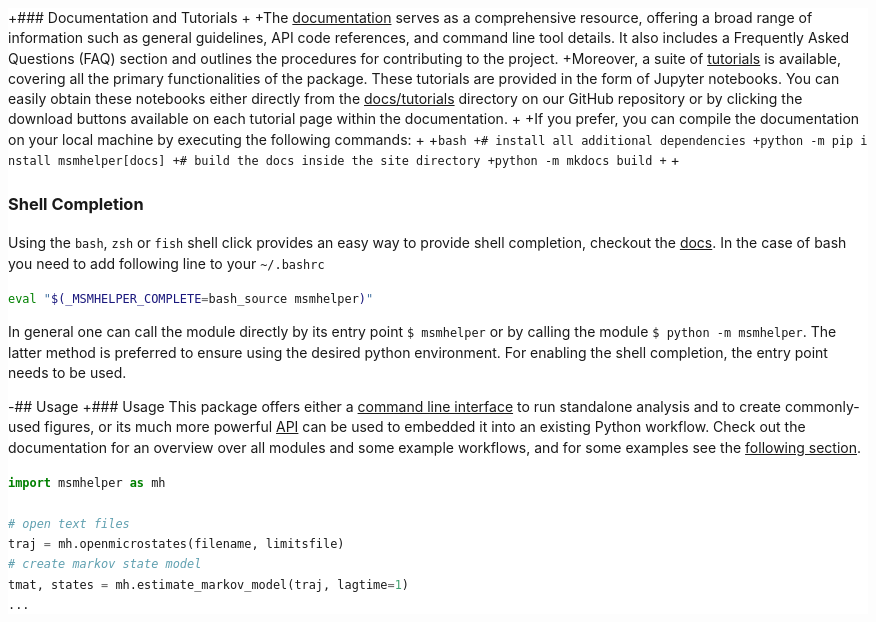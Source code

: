 +### Documentation and Tutorials
+
+The [documentation](https://moldyn.github.io/msmhelper) serves as a comprehensive resource, offering a broad range of information such as general guidelines, API code references, and command line tool details. It also includes a Frequently Asked Questions (FAQ) section and outlines the procedures for contributing to the project. 
+Moreover, a suite of [tutorials](https://moldyn.github.io/msmhelper/tutorials/) is available, covering all the primary functionalities of the package. These tutorials are provided in the form of Jupyter notebooks. You can easily obtain these notebooks either directly from the [docs/tutorials](https://github.com/moldyn/msmhelper/tree/main/docs/tutorials) directory on our GitHub repository or by clicking the download buttons available on each tutorial page within the documentation.
+
+If you prefer, you can compile the documentation on your local machine by executing the following commands:
+
+```bash
+# install all additional dependencies
+python -m pip install msmhelper[docs]
+# build the docs inside the site directory
+python -m mkdocs build
+```
+
 ### Shell Completion
 Using the `bash`, `zsh` or `fish` shell click provides an easy way to
 provide shell completion, checkout the
 [docs](https://click.palletsprojects.com/en/8.1.x/shell-completion).
 In the case of bash you need to add following line to your `~/.bashrc`
 ```bash
 eval "$(_MSMHELPER_COMPLETE=bash_source msmhelper)"
 ```
 In general one can call the module directly by its entry point `$ msmhelper`
 or by calling the module `$ python -m msmhelper`. The latter method is
 preferred to ensure using the desired python environment. For enabling
 the shell completion, the entry point needs to be used.
 
-## Usage
+### Usage
 This package offers either a [command line interface](https://moldyn.github.io/msmhelper/reference/cli) to run standalone analysis and to create commonly-used figures, or its much more powerful [API](https://moldyn.github.io/msmhelper/tutorials/msmhelper) can be used to embedded it into an existing Python workflow. Check out the documentation for an overview over all modules and some example workflows, and for some examples see the [following section](#hummer-szabo-projection).
 ```python
 import msmhelper as mh
 
 # open text files
 traj = mh.openmicrostates(filename, limitsfile)
 # create markov state model
 tmat, states = mh.estimate_markov_model(traj, lagtime=1)
 ...
 ```
 